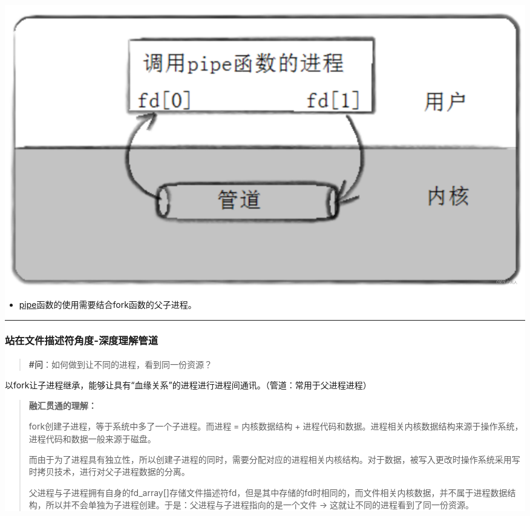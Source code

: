 ![](image/image_ZdwVrhRamI.png)

-   [pipe](https://so.csdn.net/so/search?q=pipe\&spm=1001.2101.3001.7020 "pipe")函数的使用需要结合fork函数的父子进程。

***

### **站在文件描述符角度-深度理解管道**

> **#问**：如何做到让不同的进程，看到同一份资源？

以fork让子进程继承，能够让具有“血缘关系”的进程进行进程间通讯。（管道：常用于父进程进程）

> **融汇贯通的理解：**
>
> fork创建子进程，等于系统中多了一个子进程。而进程 = 内核数据结构 + 进程代码和数据。进程相关内核数据结构来源于操作系统，进程代码和数据一般来源于磁盘。
>
> 而由于为了进程具有独立性，所以创建子进程的同时，需要分配对应的进程相关内核结构。对于数据，被写入更改时操作系统采用写时拷贝技术，进行对父子进程数据的分离。
>
> 父进程与子进程拥有自身的fd\_array\[]存储文件描述符fd，但是其中存储的fd时相同的，而文件相关内核数据，并不属于进程数据结构，所以并不会单独为子进程创建。于是：父进程与子进程指向的是一个文件  ->  这就让不同的进程看到了同一份资源。
>